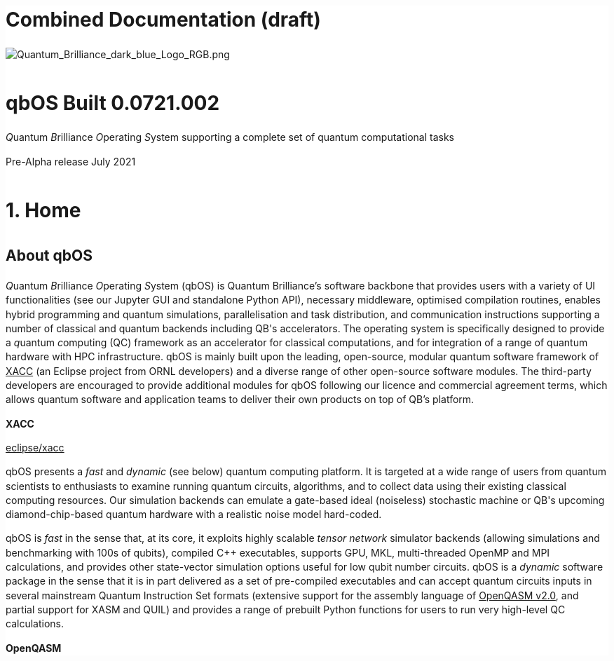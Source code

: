 # Combined Documentation (draft)

![Quantum_Brilliance_dark_blue_Logo_RGB.png](Combined%20220831220831220303Documentation%20220831220831220303(draft)%20220831220831220303210902/Quantum_Brilliance_dark_blue_Logo_RGB.png)

# **qbOS Built 0.0721.002**

*Q*uantum *B*rilliance *O*perating *S*ystem supporting a complete set of quantum computational tasks

Pre-Alpha release July 2021

# 1. Home

## About qbOS

*Q*uantum *B*rilliance *O*perating *S*ystem (qbOS) is Quantum Brilliance’s software backbone that provides users with a variety of UI functionalities (see our Jupyter GUI and standalone Python API), necessary middleware, optimised compilation routines, enables hybrid programming and quantum simulations, parallelisation and task distribution, and communication instructions supporting a number of classical and quantum backends including QB's accelerators. The operating system is specifically designed to provide a *q*uantum *c*omputing (QC) framework as an accelerator for classical computations, and for integration of a range of quantum hardware with HPC infrastructure. qbOS is mainly built upon the leading, open-source, modular quantum software framework of [XACC](https://xacc.readthedocs.io/en/latest/) (an Eclipse project from ORNL developers) and a diverse range of other open-source software modules. The third-party developers are encouraged to provide additional modules for qbOS following our licence and commercial agreement terms, which allows quantum software and application teams to deliver their own products on top of QB’s platform.

**XACC**

[eclipse/xacc](https://github.com/eclipse/xacc)

qbOS presents a *fast* and *dynamic* (see below) quantum computing platform. It is targeted at a wide range of users from quantum scientists to enthusiasts to examine running quantum circuits, algorithms, and to collect data using their existing classical computing resources. Our simulation backends can emulate a gate-based ideal (noiseless) stochastic machine or QB's upcoming diamond-chip-based quantum hardware with a realistic noise model hard-coded.

qbOS is *fast* in the sense that, at its core, it exploits highly scalable *tensor network* simulator backends (allowing simulations and benchmarking with 100s of qubits), compiled C++ executables, supports GPU, MKL, multi-threaded OpenMP and MPI calculations, and provides other state-vector simulation options useful for low qubit number circuits. qbOS is a *dynamic* software package in the sense that it is in part delivered as a set of pre-compiled executables and can accept quantum circuits inputs in several mainstream Quantum Instruction Set formats (extensive support for the assembly language of [OpenQASM v2.0](https://github.com/Qiskit/openqasm/tree/OpenQASM2.x), and partial support for XASM and QUIL) and provides a range of prebuilt Python functions for users to run very high-level QC calculations.

**OpenQASM**
